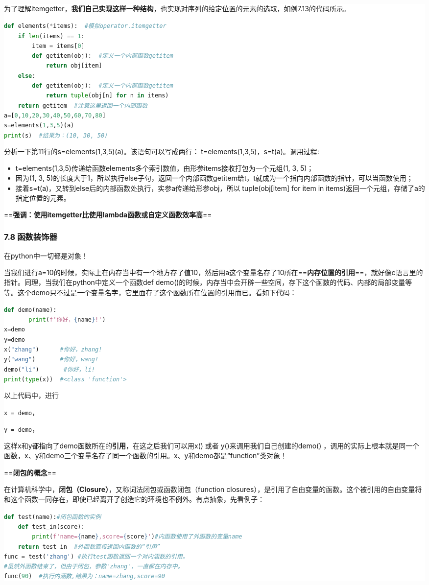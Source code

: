 为了理解itemgetter，**我们自己实现这样一种结构**，也实现对序列的给定位置的元素的选取，如例7.13的代码所示。

```python
def elements(*items):  #模拟operator.itemgetter
    if len(items) == 1:
        item = items[0]
        def getitem(obj):  #定义一个内部函数getitem
            return obj[item]
    else:
        def getitem(obj):  #定义一个内部函数getitem
            return tuple(obj[n] for n in items)
    return getitem  #注意这里返回一个内部函数
a=[0,10,20,30,40,50,60,70,80]
s=elements(1,3,5)(a)
print(s)  #结果为：(10, 30, 50)
```

分析一下第11行的s=elements(1,3,5)(a)。该语句可以写成两行：      t=elements(1,3,5)，s=t(a)。调用过程:

- t=elements(1,3,5)传递给函数elements多个索引数值，由形参items接收打包为一个元组(1, 3, 5)；
- 因为(1, 3, 5)的长度大于1，所以执行else子句，返回一个内部函数getitem给t，t就成为一个指向内部函数的指针，可以当函数使用；
- 接着s=t(a)，又转到else后的内部函数处执行，实参a传递给形参obj，所以 tuple(obj[item] for item in items)返回一个元组，存储了a的指定位置的元素。

==**强调：使用itemgetter比使用lambda函数或自定义函数效率高**==

### 7.8 函数装饰器

在python中一切都是对象！

当我们进行a=10的时候，实际上在内存当中有一个地方存了值10，然后用a这个变量名存了10所在==**内存位置的引用**==，就好像c语言里的指针。同理，当我们在python中定义一个函数def demo()的时候，内存当中会开辟一些空间，存下这个函数的代码、内部的局部变量等等。这个demo只不过是一个变量名字，它里面存了这个函数所在位置的引用而已。看如下代码：

```python
def demo(name):
       print(f'你好，{name}!')
x=demo
y=demo
x("zhang")      #你好，zhang!
y("wang")       #你好，wang!
demo("li")       #你好，li!
print(type(x))  #<class 'function'>
```

以上代码中，进行

`x = demo`， 

`y = demo`， 

这样x和y都指向了demo函数所在的**引用**，在这之后我们可以用x() 或者 y()来调用我们自己创建的demo() ，调用的实际上根本就是同一个函数，x、y和demo三个变量名存了同一个函数的引用。x、y和demo都是“function”类对象！

==**闭包的概念**==

 在计算机科学中，**闭包（Closure）**，又称词法闭包或函数闭包（function closures），是引用了自由变量的函数。这个被引用的自由变量将和这个函数一同存在，即使已经离开了创造它的环境也不例外。有点抽象，先看例子：

```python
def test(name):#闭包函数的实例
    def test_in(score):
        print(f'name={name},score={score}')#内函数使用了外函数的变量name
    return test_in  #外函数直接返回内函数的“引用”
func = test('zhang') #执行test函数返回一个对内涵数的引用。
#虽然外函数结束了，但由于闭包，参数'zhang'，一直都在内存中。
func(90)  #执行内涵数,结果为：name=zhang,score=90
